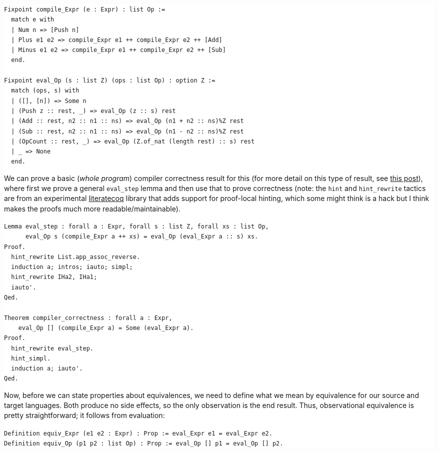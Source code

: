 ```coq
Fixpoint compile_Expr (e : Expr) : list Op :=
  match e with
  | Num n => [Push n]
  | Plus e1 e2 => compile_Expr e1 ++ compile_Expr e2 ++ [Add]
  | Minus e1 e2 => compile_Expr e1 ++ compile_Expr e2 ++ [Sub]
  end.

Fixpoint eval_Op (s : list Z) (ops : list Op) : option Z :=
  match (ops, s) with
  | ([], [n]) => Some n
  | (Push z :: rest, _) => eval_Op (z :: s) rest 
  | (Add :: rest, n2 :: n1 :: ns) => eval_Op (n1 + n2 :: ns)%Z rest
  | (Sub :: rest, n2 :: n1 :: ns) => eval_Op (n1 - n2 :: ns)%Z rest
  | (OpCount :: rest, _) => eval_Op (Z.of_nat (length rest) :: s) rest
  | _ => None
  end.
```

We can prove a basic (_whole program_) compiler correctness result for this
(for more detail on this type of result, see [this
post](/essays/2018-01-16-how-to-prove-a-compiler-correct.html)), where first we
prove a general `eval_step` lemma and then use that to prove correctness (note: the
`hint` and `hint_rewrite` tactics are from an experimental
[literatecoq](https://github.com/dbp/literatecoq) library that adds support for
proof-local hinting, which some might think is a hack but I think makes the
proofs much more readable/maintainable).

```coq
Lemma eval_step : forall a : Expr, forall s : list Z, forall xs : list Op,
      eval_Op s (compile_Expr a ++ xs) = eval_Op (eval_Expr a :: s) xs.
Proof.
  hint_rewrite List.app_assoc_reverse.
  induction a; intros; iauto; simpl;
  hint_rewrite IHa2, IHa1;
  iauto'.
Qed.

Theorem compiler_correctness : forall a : Expr,
    eval_Op [] (compile_Expr a) = Some (eval_Expr a).
Proof.
  hint_rewrite eval_step.
  hint_simpl.
  induction a; iauto'.
Qed.
```

Now, before we can state properties about equivalences, we need to define what
we mean by equivalence for our source and target languages. Both produce no side
effects, so the only observation is the end result. Thus, observational
equivalence is pretty straightforward; it follows from evaluation:

```coq
Definition equiv_Expr (e1 e2 : Expr) : Prop := eval_Expr e1 = eval_Expr e2.
Definition equiv_Op (p1 p2 : list Op) : Prop := eval_Op [] p1 = eval_Op [] p2.
```
